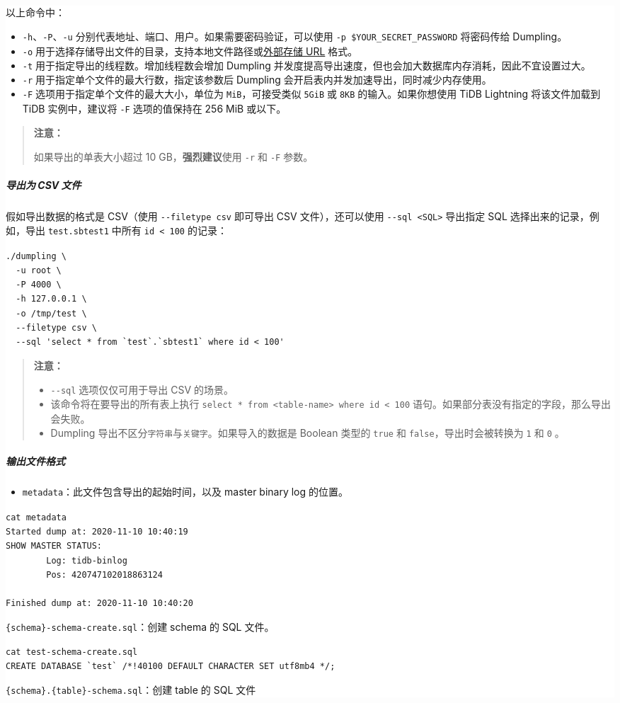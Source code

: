 以上命令中：

- `-h`、`-P`、`-u` 分别代表地址、端口、用户。如果需要密码验证，可以使用 `-p $YOUR_SECRET_PASSWORD` 将密码传给 Dumpling。
- `-o` 用于选择存储导出文件的目录，支持本地文件路径或[外部存储 URL](https://docs.pingcap.com/zh/tidb/stable/backup-and-restore-storages) 格式。
- `-t` 用于指定导出的线程数。增加线程数会增加 Dumpling 并发度提高导出速度，但也会加大数据库内存消耗，因此不宜设置过大。
- `-r` 用于指定单个文件的最大行数，指定该参数后 Dumpling 会开启表内并发加速导出，同时减少内存使用。
- `-F` 选项用于指定单个文件的最大大小，单位为 `MiB`，可接受类似 `5GiB` 或 `8KB` 的输入。如果你想使用 TiDB Lightning 将该文件加载到 TiDB 实例中，建议将 `-F` 选项的值保持在 256 MiB 或以下。

> **注意：**
>
> 如果导出的单表大小超过 10 GB，**强烈建议**使用 `-r` 和 `-F` 参数。

##### 导出为 CSV 文件

假如导出数据的格式是 CSV（使用 `--filetype csv` 即可导出 CSV 文件），还可以使用 `--sql <SQL>` 导出指定 SQL 选择出来的记录，例如，导出 `test.sbtest1` 中所有 `id < 100` 的记录：

```shell
./dumpling \
  -u root \
  -P 4000 \
  -h 127.0.0.1 \
  -o /tmp/test \
  --filetype csv \
  --sql 'select * from `test`.`sbtest1` where id < 100'
```

> **注意：**
>
> - `--sql` 选项仅仅可用于导出 CSV 的场景。
> - 该命令将在要导出的所有表上执行 `select * from <table-name> where id < 100` 语句。如果部分表没有指定的字段，那么导出会失败。
> - Dumpling 导出不区分`字符串`与`关键字`。如果导入的数据是 Boolean 类型的 `true` 和 `false`，导出时会被转换为 `1` 和 `0` 。

##### 输出文件格式

- `metadata`：此文件包含导出的起始时间，以及 master binary log 的位置。

```shell
cat metadata
Started dump at: 2020-11-10 10:40:19
SHOW MASTER STATUS:
        Log: tidb-binlog
        Pos: 420747102018863124

Finished dump at: 2020-11-10 10:40:20
```

`{schema}-schema-create.sql`：创建 schema 的 SQL 文件。

```shell
cat test-schema-create.sql
CREATE DATABASE `test` /*!40100 DEFAULT CHARACTER SET utf8mb4 */;
```

`{schema}.{table}-schema.sql`：创建 table 的 SQL 文件
